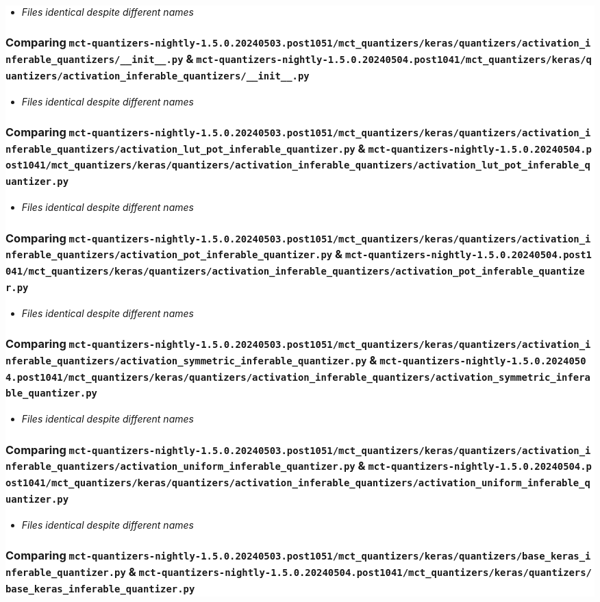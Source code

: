 * *Files identical despite different names*

### Comparing `mct-quantizers-nightly-1.5.0.20240503.post1051/mct_quantizers/keras/quantizers/activation_inferable_quantizers/__init__.py` & `mct-quantizers-nightly-1.5.0.20240504.post1041/mct_quantizers/keras/quantizers/activation_inferable_quantizers/__init__.py`

 * *Files identical despite different names*

### Comparing `mct-quantizers-nightly-1.5.0.20240503.post1051/mct_quantizers/keras/quantizers/activation_inferable_quantizers/activation_lut_pot_inferable_quantizer.py` & `mct-quantizers-nightly-1.5.0.20240504.post1041/mct_quantizers/keras/quantizers/activation_inferable_quantizers/activation_lut_pot_inferable_quantizer.py`

 * *Files identical despite different names*

### Comparing `mct-quantizers-nightly-1.5.0.20240503.post1051/mct_quantizers/keras/quantizers/activation_inferable_quantizers/activation_pot_inferable_quantizer.py` & `mct-quantizers-nightly-1.5.0.20240504.post1041/mct_quantizers/keras/quantizers/activation_inferable_quantizers/activation_pot_inferable_quantizer.py`

 * *Files identical despite different names*

### Comparing `mct-quantizers-nightly-1.5.0.20240503.post1051/mct_quantizers/keras/quantizers/activation_inferable_quantizers/activation_symmetric_inferable_quantizer.py` & `mct-quantizers-nightly-1.5.0.20240504.post1041/mct_quantizers/keras/quantizers/activation_inferable_quantizers/activation_symmetric_inferable_quantizer.py`

 * *Files identical despite different names*

### Comparing `mct-quantizers-nightly-1.5.0.20240503.post1051/mct_quantizers/keras/quantizers/activation_inferable_quantizers/activation_uniform_inferable_quantizer.py` & `mct-quantizers-nightly-1.5.0.20240504.post1041/mct_quantizers/keras/quantizers/activation_inferable_quantizers/activation_uniform_inferable_quantizer.py`

 * *Files identical despite different names*

### Comparing `mct-quantizers-nightly-1.5.0.20240503.post1051/mct_quantizers/keras/quantizers/base_keras_inferable_quantizer.py` & `mct-quantizers-nightly-1.5.0.20240504.post1041/mct_quantizers/keras/quantizers/base_keras_inferable_quantizer.py`
